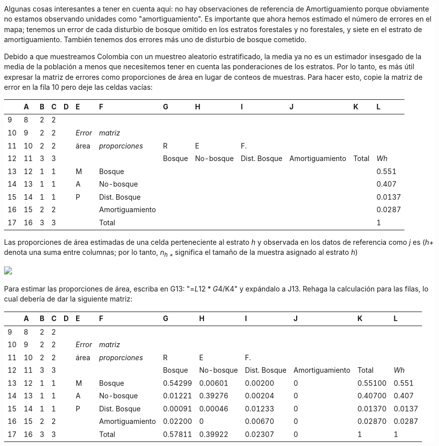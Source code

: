 Algunas cosas interesantes a tener en cuenta aquí: no hay observaciones de referencia de Amortiguamiento porque obviamente no estamos observando unidades como "amortiguamiento". Es importante que ahora hemos estimado el número de errores en el mapa; tenemos un error de cada disturbio de bosque omitido en los estratos forestales y no forestales, y siete en el estrato de amortiguamiento. También tenemos dos errores más uno de disturbio de bosque cometido.

Debido a que muestreamos Colombia con un muestreo aleatorio estratificado, la media ya no es un estimador insesgado de la media de la población a menos que necesitemos tener en cuenta las ponderaciones de los estratos. Por lo tanto, es más útil expresar la matriz de errores como proporciones de área en lugar de conteos de muestras. Para hacer esto, copie la matriz de error en la fila 10 pero deje las celdas vacías:

| | A   | B  | C |D |E      |F        |G         |H         |I        |J       |K        |L      |
|-|:----|:---|:--|:-|:------|:--------|:---------|:---------|:--------|:-------|:--------|:------|
| 9|  8 |  2 | 2 |  |       |         |          |          |         |       |         |       |
|10|  9 |  2 | 2 |  |*Error*|*matriz* |          |          |         |       |         |       |
|11| 10 |  2 | 2 |  |área|*proporciones*| R     |E         |F.       |       |         |       |
|12| 11 |  3 | 3 |  |      |          | Bosque |No-bosque|Dist. Bosque| Amortiguamiento |Total    |*Wh*   |
|13| 12 |  1 | 1 |  |  M   |Bosque    |          |          |         |       |         |0.551  |
|14| 13 |  1 | 1 |  |  A   |No-bosque|          |          |         |       |         |0.407  |
|15| 14 |  1 | 1 |  | P    |Dist. Bosque |          |          |         |       |         |0.0137 |
|16| 15 |  2 | 2 |  |      |Amortiguamiento    |          |          |         |       |         |0.0287 |
|17| 16 |  3 | 3 |  |      |Total     |          |          |         |       |         | 1     |


Las proporciones de área estimadas de una celda perteneciente al estrato *h* y observada en los datos de referencia como *j* es (*h+* denota una suma entre columnas; por lo tanto, *n<sub>h + </sub>* significa el tamaño de la muestra asignado al estrato *h*)

![](https://latex.codecogs.com/gif.latex?\Large&space;\hat{p}_{hj}&space;=&space;W_h&space;\frac{n_{hj}}{n_{h&plus;}})

Para estimar las proporciones de área, escriba en G13: "=$L12*G4/$K4" y expándalo a J13. Rehaga la calculación para las filas, lo cual debería de dar la siguiente matriz:  

| | A   | B  | C |D |E      |F        |G         |H         |I        |J       |K        |L      |
|-|:----|:---|:--|:-|:------|:--------|:---------|:---------|:--------|:-------|:--------|:------|
| 9|  8 |  2 | 2 |  |       |         |          |          |         |       |         |       |
|10|  9 |  2 | 2 |  |*Error*|*matriz* |          |          |         |       |         |       |
|11| 10 |  2 | 2 |  |área|*proporciones*| R     |E         |F.       |       |         |       |
|12| 11 |  3 | 3 |  |      |          | Bosque |No-bosque| Dist. Bosque | Amortiguamiento |Total    |*Wh*   |
|13| 12 |  1 | 1 |  |  M   |Bosque    |0.54299|0.00601|0.00200|0|0.55100|0.551  |
|14| 13 |  1 | 1 |  |  A   |No-bosque| 0.01221|0.39276|0.00204|0|0.40700 |0.407  |
|15| 14 |  1 | 1 |  | P    | Dist. Bosque    | 0.00091|0.00046|0.01233|0|0.01370 |0.0137  |
|16| 15 |  2 | 2 |  |      |Amortiguamiento    |0.02200|0      |0.00670|0|0.02870 |0.0287  |
|17| 16 |  3 | 3 |  |      |Total     | 0.57811|0.39922|0.02307|0|1 |1  |
